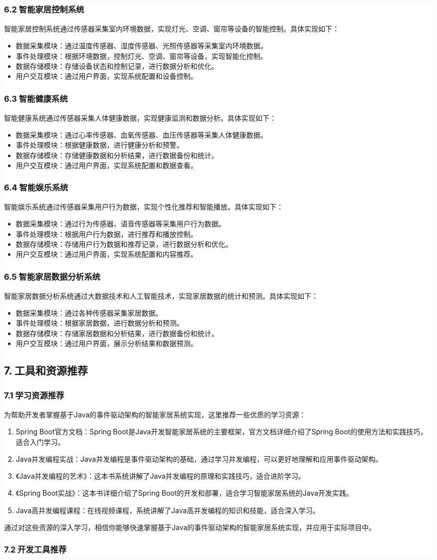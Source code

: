 ### 6.2 智能家居控制系统

智能家居控制系统通过传感器采集室内环境数据，实现灯光、空调、窗帘等设备的智能控制。具体实现如下：

- 数据采集模块：通过温度传感器、湿度传感器、光照传感器等采集室内环境数据。
- 事件处理模块：根据环境数据，控制灯光、空调、窗帘等设备，实现智能化控制。
- 数据存储模块：存储设备状态和控制记录，进行数据分析和优化。
- 用户交互模块：通过用户界面，实现系统配置和设备控制。

### 6.3 智能健康系统

智能健康系统通过传感器采集人体健康数据，实现健康监测和数据分析。具体实现如下：

- 数据采集模块：通过心率传感器、血氧传感器、血压传感器等采集人体健康数据。
- 事件处理模块：根据健康数据，进行健康分析和预警。
- 数据存储模块：存储健康数据和分析结果，进行数据备份和统计。
- 用户交互模块：通过用户界面，实现系统配置和数据查看。

### 6.4 智能娱乐系统

智能娱乐系统通过传感器采集用户行为数据，实现个性化推荐和智能播放。具体实现如下：

- 数据采集模块：通过行为传感器、语音传感器等采集用户行为数据。
- 事件处理模块：根据用户行为数据，进行推荐和播放控制。
- 数据存储模块：存储用户行为数据和推荐记录，进行数据分析和优化。
- 用户交互模块：通过用户界面，实现系统配置和内容推荐。

### 6.5 智能家居数据分析系统

智能家居数据分析系统通过大数据技术和人工智能技术，实现家居数据的统计和预测。具体实现如下：

- 数据采集模块：通过各种传感器采集家居数据。
- 事件处理模块：根据家居数据，进行数据分析和预测。
- 数据存储模块：存储家居数据和分析结果，进行数据备份和统计。
- 用户交互模块：通过用户界面，展示分析结果和数据预测。

## 7. 工具和资源推荐
### 7.1 学习资源推荐

为帮助开发者掌握基于Java的事件驱动架构的智能家居系统实现，这里推荐一些优质的学习资源：

1. Spring Boot官方文档：Spring Boot是Java开发智能家居系统的主要框架，官方文档详细介绍了Spring Boot的使用方法和实践技巧，适合入门学习。

2. Java并发编程实战：Java并发编程是事件驱动架构的基础，通过学习并发编程，可以更好地理解和应用事件驱动架构。

3. 《Java并发编程的艺术》：这本书系统讲解了Java并发编程的原理和实践技巧，适合进阶学习。

4. 《Spring Boot实战》：这本书详细介绍了Spring Boot的开发和部署，适合学习智能家居系统的Java开发实践。

5. Java高并发编程课程：在线视频课程，系统讲解了Java高并发编程的知识和技能，适合深入学习。

通过对这些资源的深入学习，相信你能够快速掌握基于Java的事件驱动架构的智能家居系统实现，并应用于实际项目中。

### 7.2 开发工具推荐
